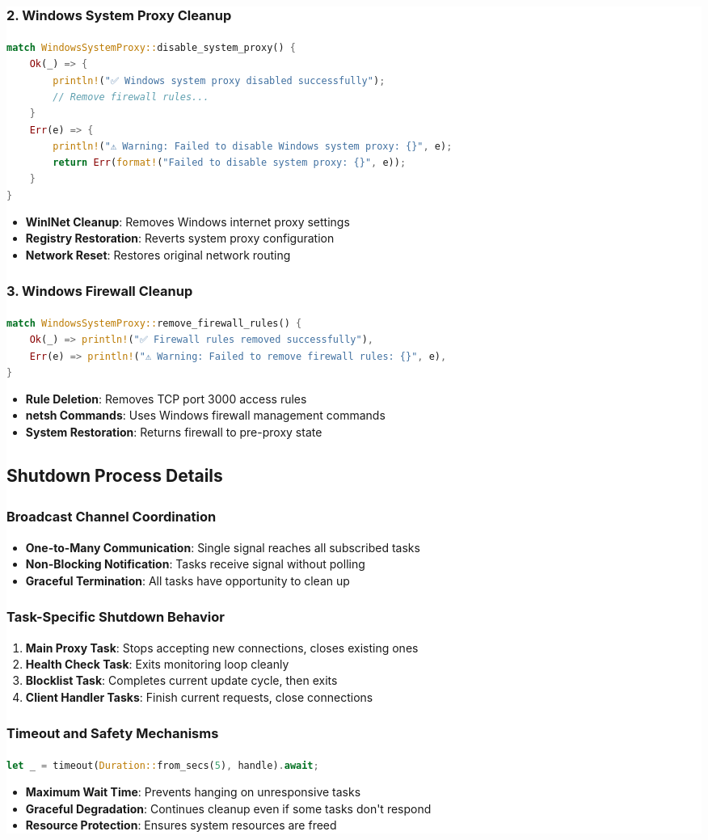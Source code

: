 ### 2. Windows System Proxy Cleanup

```rust
match WindowsSystemProxy::disable_system_proxy() {
    Ok(_) => {
        println!("✅ Windows system proxy disabled successfully");
        // Remove firewall rules...
    }
    Err(e) => {
        println!("⚠️ Warning: Failed to disable Windows system proxy: {}", e);
        return Err(format!("Failed to disable system proxy: {}", e));
    }
}
```

- **WinINet Cleanup**: Removes Windows internet proxy settings
- **Registry Restoration**: Reverts system proxy configuration
- **Network Reset**: Restores original network routing

### 3. Windows Firewall Cleanup

```rust
match WindowsSystemProxy::remove_firewall_rules() {
    Ok(_) => println!("✅ Firewall rules removed successfully"),
    Err(e) => println!("⚠️ Warning: Failed to remove firewall rules: {}", e),
}
```

- **Rule Deletion**: Removes TCP port 3000 access rules
- **netsh Commands**: Uses Windows firewall management commands
- **System Restoration**: Returns firewall to pre-proxy state

## Shutdown Process Details

### Broadcast Channel Coordination

- **One-to-Many Communication**: Single signal reaches all subscribed tasks
- **Non-Blocking Notification**: Tasks receive signal without polling
- **Graceful Termination**: All tasks have opportunity to clean up

### Task-Specific Shutdown Behavior

1. **Main Proxy Task**: Stops accepting new connections, closes existing ones
2. **Health Check Task**: Exits monitoring loop cleanly
3. **Blocklist Task**: Completes current update cycle, then exits
4. **Client Handler Tasks**: Finish current requests, close connections

### Timeout and Safety Mechanisms

```rust
let _ = timeout(Duration::from_secs(5), handle).await;
```

- **Maximum Wait Time**: Prevents hanging on unresponsive tasks
- **Graceful Degradation**: Continues cleanup even if some tasks don't respond
- **Resource Protection**: Ensures system resources are freed
